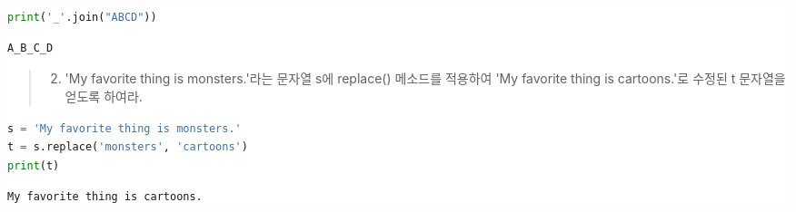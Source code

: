 
```python
print('_'.join("ABCD"))
```

    A_B_C_D
    

> 2. 'My favorite thing is monsters.'라는 문자열 s에 replace() 메소드를 적용하여 'My favorite thing is cartoons.'로 수정된 t 문자열을 얻도록 하여라.


```python
s = 'My favorite thing is monsters.'
t = s.replace('monsters', 'cartoons')
print(t)
```

    My favorite thing is cartoons.
    


```python

```

